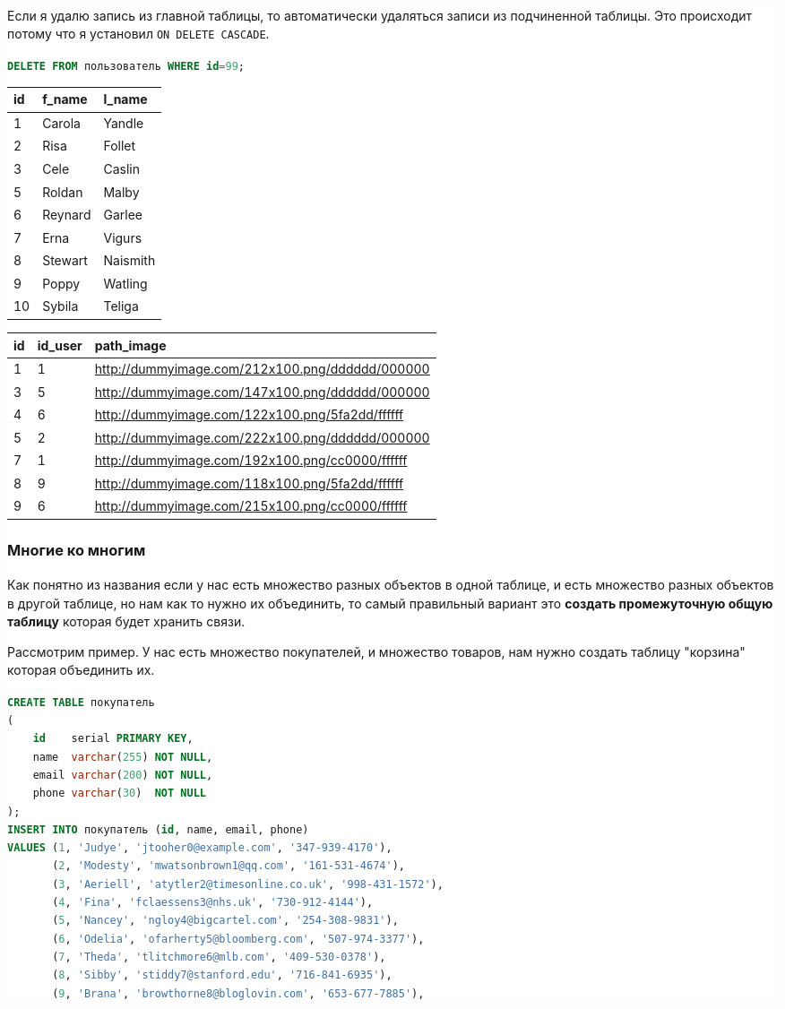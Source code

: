 Если я удалю запись из главной таблицы, то автоматически удаляться записи из подчиненной таблицы.
Это происходит потому что я установил `ON DELETE CASCADE`.

```sql
DELETE FROM пользователь WHERE id=99;
```

| id  | f_name  | l_name   |
| :-- | :------ | :------- |
| 1   | Carola  | Yandle   |
| 2   | Risa    | Follet   |
| 3   | Cele    | Caslin   |
| 5   | Roldan  | Malby    |
| 6   | Reynard | Garlee   |
| 7   | Erna    | Vigurs   |
| 8   | Stewart | Naismith |
| 9   | Poppy   | Watling  |
| 10  | Sybila  | Teliga   |

| id  | id_user | path_image                                      |
| :-- | :------ | :---------------------------------------------- |
| 1   | 1       | http://dummyimage.com/212x100.png/dddddd/000000 |
| 3   | 5       | http://dummyimage.com/147x100.png/dddddd/000000 |
| 4   | 6       | http://dummyimage.com/122x100.png/5fa2dd/ffffff |
| 5   | 2       | http://dummyimage.com/222x100.png/dddddd/000000 |
| 7   | 1       | http://dummyimage.com/192x100.png/cc0000/ffffff |
| 8   | 9       | http://dummyimage.com/118x100.png/5fa2dd/ffffff |
| 9   | 6       | http://dummyimage.com/215x100.png/cc0000/ffffff |

### Многие ко многим

Как понятно из названия если у нас есть множество разных объектов в одной таблице, и есть множество разных объектов в другой таблице, но нам как то нужно их объединить, то самый правильный вариант это **создать промежуточную общую таблицу** которая будет хранить связи.

Рассмотрим пример. У нас есть множество покупателей, и множество товаров, нам нужно создать таблицу "корзина" которая объединить их.

```sql
CREATE TABLE покупатель
(
    id    serial PRIMARY KEY,
    name  varchar(255) NOT NULL,
    email varchar(200) NOT NULL,
    phone varchar(30)  NOT NULL
);
INSERT INTO покупатель (id, name, email, phone)
VALUES (1, 'Judye', 'jtooher0@example.com', '347-939-4170'),
       (2, 'Modesty', 'mwatsonbrown1@qq.com', '161-531-4674'),
       (3, 'Aeriell', 'atytler2@timesonline.co.uk', '998-431-1572'),
       (4, 'Fina', 'fclaessens3@nhs.uk', '730-912-4144'),
       (5, 'Nancey', 'ngloy4@bigcartel.com', '254-308-9831'),
       (6, 'Odelia', 'ofarherty5@bloomberg.com', '507-974-3377'),
       (7, 'Theda', 'tlitchmore6@mlb.com', '409-530-0378'),
       (8, 'Sibby', 'stiddy7@stanford.edu', '716-841-6935'),
       (9, 'Brana', 'browthorne8@bloglovin.com', '653-677-7885'),
```